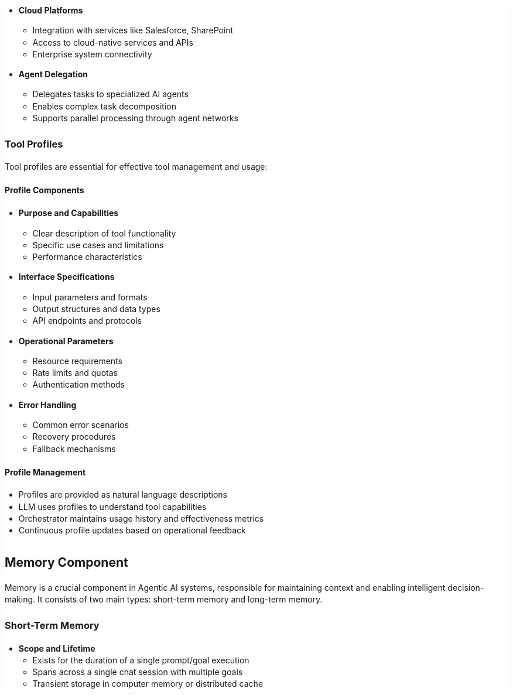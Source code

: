 
- **Cloud Platforms**
  - Integration with services like Salesforce, SharePoint
  - Access to cloud-native services and APIs
  - Enterprise system connectivity

- **Agent Delegation**
  - Delegates tasks to specialized AI agents
  - Enables complex task decomposition
  - Supports parallel processing through agent networks

### Tool Profiles
Tool profiles are essential for effective tool management and usage:

#### Profile Components
- **Purpose and Capabilities**
  - Clear description of tool functionality
  - Specific use cases and limitations
  - Performance characteristics

- **Interface Specifications**
  - Input parameters and formats
  - Output structures and data types
  - API endpoints and protocols

- **Operational Parameters**
  - Resource requirements
  - Rate limits and quotas
  - Authentication methods

- **Error Handling**
  - Common error scenarios
  - Recovery procedures
  - Fallback mechanisms

#### Profile Management
- Profiles are provided as natural language descriptions
- LLM uses profiles to understand tool capabilities
- Orchestrator maintains usage history and effectiveness metrics
- Continuous profile updates based on operational feedback

## Memory Component

Memory is a crucial component in Agentic AI systems, responsible for maintaining context and enabling intelligent decision-making. It consists of two main types: short-term memory and long-term memory.

### Short-Term Memory
- **Scope and Lifetime**
  - Exists for the duration of a single prompt/goal execution
  - Spans across a single chat session with multiple goals
  - Transient storage in computer memory or distributed cache
